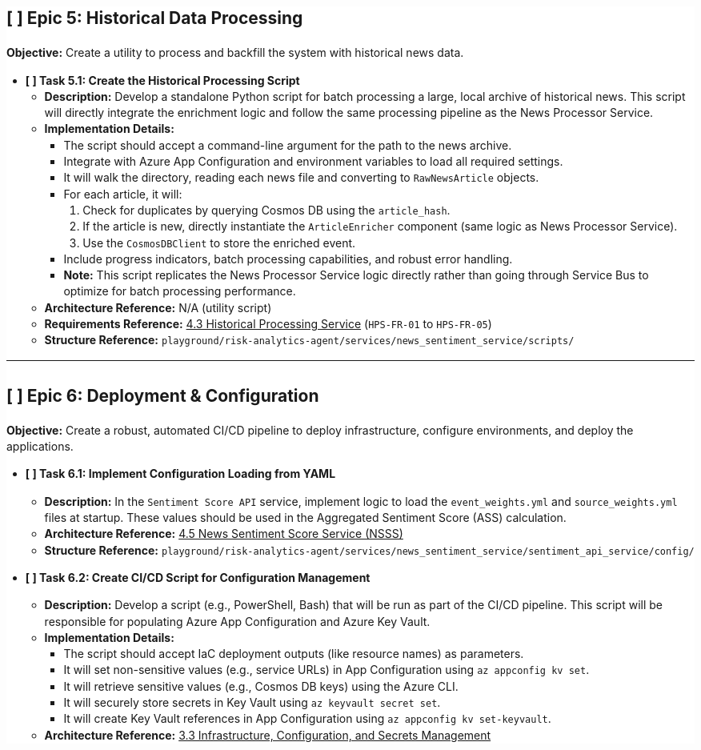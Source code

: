 ## [ ] **Epic 5: Historical Data Processing**

**Objective:** Create a utility to process and backfill the system with historical news data.

*   **[ ] Task 5.1: Create the Historical Processing Script**
    *   **Description:** Develop a standalone Python script for batch processing a large, local archive of historical news. This script will directly integrate the enrichment logic and follow the same processing pipeline as the News Processor Service.
    *   **Implementation Details:**
        *   The script should accept a command-line argument for the path to the news archive.
        *   Integrate with Azure App Configuration and environment variables to load all required settings.
        *   It will walk the directory, reading each news file and converting to `RawNewsArticle` objects.
        *   For each article, it will:
            1.  Check for duplicates by querying Cosmos DB using the `article_hash`.
            2.  If the article is new, directly instantiate the `ArticleEnricher` component (same logic as News Processor Service).
            3.  Use the `CosmosDBClient` to store the enriched event.
        *   Include progress indicators, batch processing capabilities, and robust error handling.
        *   **Note:** This script replicates the News Processor Service logic directly rather than going through Service Bus to optimize for batch processing performance.
    *   **Architecture Reference:** N/A (utility script)
    *   **Requirements Reference:** [4.3 Historical Processing Service](playground/risk-analytics-agent/ai_docs/2_data_services/NewsSentimentService.md#43-component-3-historical-processing-service) (`HPS-FR-01` to `HPS-FR-05`)
    *   **Structure Reference:** `playground/risk-analytics-agent/services/news_sentiment_service/scripts/`

---
## [ ] **Epic 6: Deployment & Configuration**

**Objective:** Create a robust, automated CI/CD pipeline to deploy infrastructure, configure environments, and deploy the applications.

*   **[ ] Task 6.1: Implement Configuration Loading from YAML**
    *   **Description:** In the `Sentiment Score API` service, implement logic to load the `event_weights.yml` and `source_weights.yml` files at startup. These values should be used in the Aggregated Sentiment Score (ASS) calculation.
    *   **Architecture Reference:** [4.5 News Sentiment Score Service (NSSS)](playground/risk-analytics-agent/ai_docs/1_architecture/NewsSentimentService_SystemArchitecture.md#45-news-sentiment-score-service-nsss)
    *   **Structure Reference:** `playground/risk-analytics-agent/services/news_sentiment_service/sentiment_api_service/config/`

*   **[ ] Task 6.2: Create CI/CD Script for Configuration Management**
    *   **Description:** Develop a script (e.g., PowerShell, Bash) that will be run as part of the CI/CD pipeline. This script will be responsible for populating Azure App Configuration and Azure Key Vault.
    *   **Implementation Details:**
        *   The script should accept IaC deployment outputs (like resource names) as parameters.
        *   It will set non-sensitive values (e.g., service URLs) in App Configuration using `az appconfig kv set`.
        *   It will retrieve sensitive values (e.g., Cosmos DB keys) using the Azure CLI.
        *   It will securely store secrets in Key Vault using `az keyvault secret set`.
        *   It will create Key Vault references in App Configuration using `az appconfig kv set-keyvault`.
    *   **Architecture Reference:** [3.3 Infrastructure, Configuration, and Secrets Management](playground/risk-analytics-agent/ai_docs/1_architecture/NewsSentimentService_SystemArchitecture.md#33-infrastructure-configuration-and-secrets-management)
